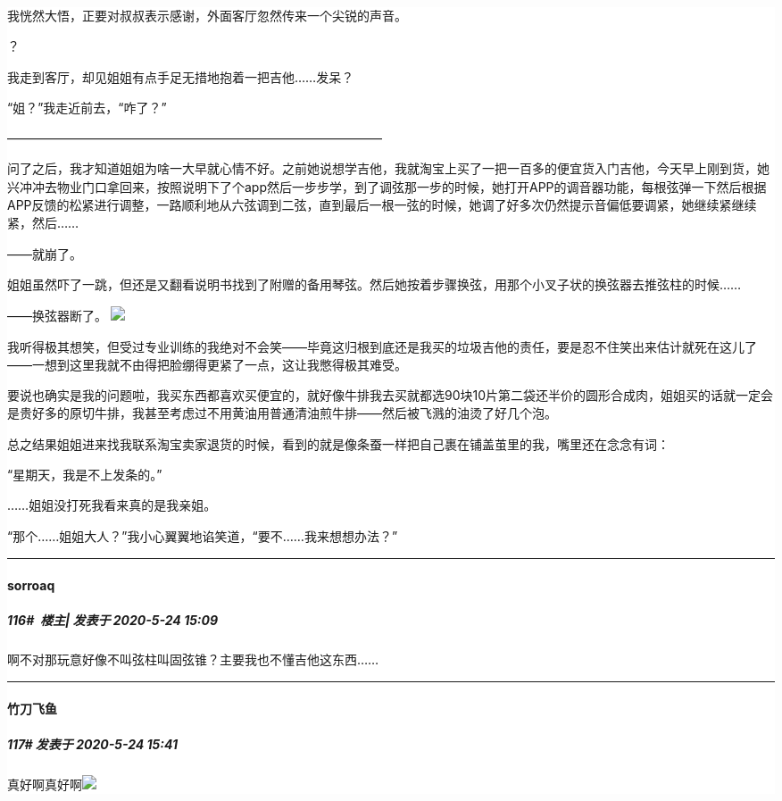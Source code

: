 我恍然大悟，正要对叔叔表示感谢，外面客厅忽然传来一个尖锐的声音。

？

我走到客厅，却见姐姐有点手足无措地抱着一把吉他……发呆？

“姐？”我走近前去，“咋了？”

——————————————————————————————

问了之后，我才知道姐姐为啥一大早就心情不好。之前她说想学吉他，我就淘宝上买了一把一百多的便宜货入门吉他，今天早上刚到货，她兴冲冲去物业门口拿回来，按照说明下了个app然后一步步学，到了调弦那一步的时候，她打开APP的调音器功能，每根弦弹一下然后根据APP反馈的松紧进行调整，一路顺利地从六弦调到二弦，直到最后一根一弦的时候，她调了好多次仍然提示音偏低要调紧，她继续紧继续紧，然后……

——就崩了。

姐姐虽然吓了一跳，但还是又翻看说明书找到了附赠的备用琴弦。然后她按着步骤换弦，用那个小叉子状的换弦器去推弦柱的时候……

——换弦器断了。
<img src="http://ftp.bmp.ovh/imgs/2020/05/af65127f146b428a.jpg" referrerpolicy="no-referrer">

我听得极其想笑，但受过专业训练的我绝对不会笑——毕竟这归根到底还是我买的垃圾吉他的责任，要是忍不住笑出来估计就死在这儿了——一想到这里我就不由得把脸绷得更紧了一点，这让我憋得极其难受。

要说也确实是我的问题啦，我买东西都喜欢买便宜的，就好像牛排我去买就都选90块10片第二袋还半价的圆形合成肉，姐姐买的话就一定会是贵好多的原切牛排，我甚至考虑过不用黄油用普通清油煎牛排——然后被飞溅的油烫了好几个泡。

总之结果姐姐进来找我联系淘宝卖家退货的时候，看到的就是像条蚕一样把自己裹在铺盖茧里的我，嘴里还在念念有词：

“星期天，我是不上发条的。”

……姐姐没打死我看来真的是我亲姐。

“那个……姐姐大人？”我小心翼翼地谄笑道，“要不……我来想想办法？”








-----

####  sorroaq  
##### 116#         楼主| 发表于 2020-5-24 15:09




啊不对那玩意好像不叫弦柱叫固弦锥？主要我也不懂吉他这东西……







-----

####  竹刀飞鱼  
##### 117#       发表于 2020-5-24 15:41




真好啊真好啊<img src="https://static.saraba1st.com/image/smiley/face2017/072.png" referrerpolicy="no-referrer">
